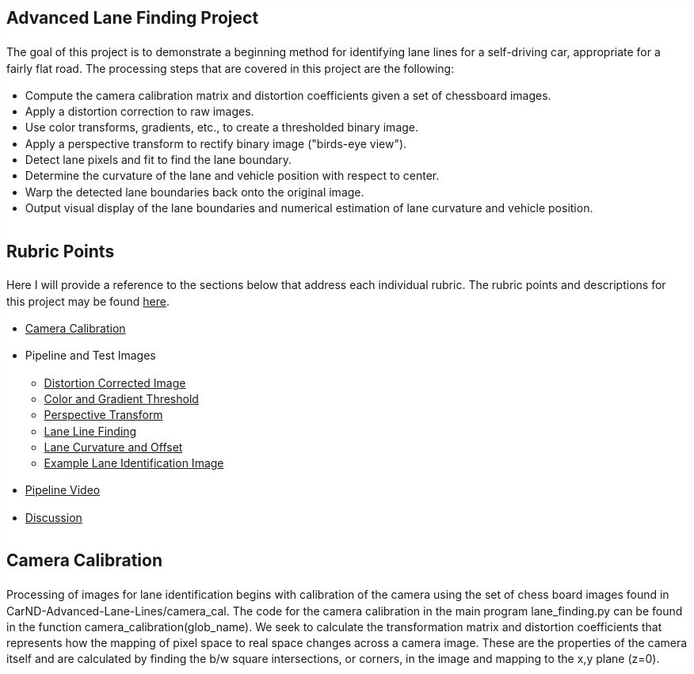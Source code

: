 

## Advanced Lane Finding Project 

The goal of this project is to demonstrate a beginning method for 
identifying lane lines for a self-driving car, appropriate for a fairly flat road. 
The processing steps that are covered in this project are the following:


* Compute the camera calibration matrix and distortion coefficients given a set of chessboard images.
* Apply a distortion correction to raw images.
* Use color transforms, gradients, etc., to create a thresholded binary image.
* Apply a perspective transform to rectify binary image ("birds-eye view").
* Detect lane pixels and fit to find the lane boundary.
* Determine the curvature of the lane and vehicle position with respect to center.
* Warp the detected lane boundaries back onto the original image.
* Output visual display of the lane boundaries and numerical estimation of lane curvature and vehicle position.

[//]: # (Image References)
[original_cal2_img]:./calibration_images/calibration2.jpg  
[corrected_cal2_img]:./project_images/corrected_calibration2.jpg  
[original_sample_camera_img]:./project_images/signs_vehicles_xygrad.jpg  
[corrected_sample_camera_img]:./project_images/corrected_signs_vehicles_xygrad.jpg  
[orig_undist_perspective_img]:./project_images/orig_undist_perspective.png  
[overhead_perspective_img]:./project_images/overhead_persective.png  
[overhead_after_threshold_img]:./project_images/overhead_after_threshold.png  
[pixel_to_real_img]:./project_images/pixel_to_real.png
[sample_frame_1_img]:./project_images/sample_frame_1.jpg

## Rubric Points
Here I will provide a reference to the sections below that address each individual rubric. The rubric points and descriptions for this project may be found [here](https://review.udacity.com/#!/rubrics/571/view).

- [Camera Calibration](#camera-calibration)
- Pipeline and Test Images
  - [Distortion Corrected Image](#distortion-corrected-image)
  - [Color and Gradient Threshold](#color-and-gradient-threshold)
  - [Perspective Transform](#perspective-transform)
  - [Lane Line Finding](#lane-line-finding)
  - [Lane Curvature and Offset](#lane-curvature-and-offset)
  - [Example Lane Identification Image](#example-lane-identification-image)  

- [Pipeline Video](#pipeline-video)
- [Discussion](#discussion)
 

## Camera Calibration

Processing of images for lane identification begins with calibration of the camera
using the set of chess board images found in CarND-Advanced-Lane-Lines/camera_cal.
The code for the camera calibration in the main program lane_finding.py can be found in the
function camera_calibration(glob_name). We seek to calculate the transformation matrix and
distortion coefficients that represents how the mapping of pixel space to real space changes
across a camera image. These are the properties of the camera itself and are calculated 
by finding the b/w square intersections, or corners, in the image and mapping to the x,y 
plane (z=0).  
